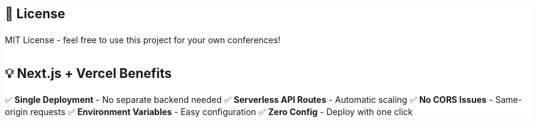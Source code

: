 ## 📄 License

MIT License - feel free to use this project for your own conferences!

## 💡 Next.js + Vercel Benefits

✅ **Single Deployment** - No separate backend needed
✅ **Serverless API Routes** - Automatic scaling
✅ **No CORS Issues** - Same-origin requests
✅ **Environment Variables** - Easy configuration
✅ **Zero Config** - Deploy with one click
